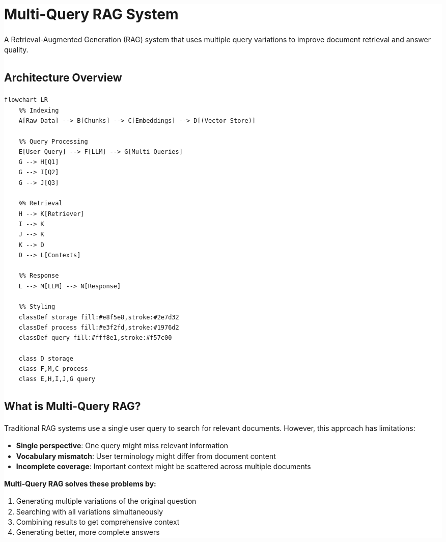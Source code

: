 # Multi-Query RAG System

A Retrieval-Augmented Generation (RAG) system that uses multiple query variations to improve document retrieval and answer quality.

## Architecture Overview

```mermaid
flowchart LR
    %% Indexing
    A[Raw Data] --> B[Chunks] --> C[Embeddings] --> D[(Vector Store)]
    
    %% Query Processing
    E[User Query] --> F[LLM] --> G[Multi Queries]
    G --> H[Q1]
    G --> I[Q2] 
    G --> J[Q3]
    
    %% Retrieval
    H --> K[Retriever]
    I --> K
    J --> K
    K --> D
    D --> L[Contexts]
    
    %% Response
    L --> M[LLM] --> N[Response]
    
    %% Styling
    classDef storage fill:#e8f5e8,stroke:#2e7d32
    classDef process fill:#e3f2fd,stroke:#1976d2
    classDef query fill:#fff8e1,stroke:#f57c00
    
    class D storage
    class F,M,C process
    class E,H,I,J,G query
```

## What is Multi-Query RAG?

Traditional RAG systems use a single user query to search for relevant documents. However, this approach has limitations:

- **Single perspective**: One query might miss relevant information
- **Vocabulary mismatch**: User terminology might differ from document content
- **Incomplete coverage**: Important context might be scattered across multiple documents

**Multi-Query RAG solves these problems by:**
1. Generating multiple variations of the original question
2. Searching with all variations simultaneously 
3. Combining results to get comprehensive context
4. Generating better, more complete answers
